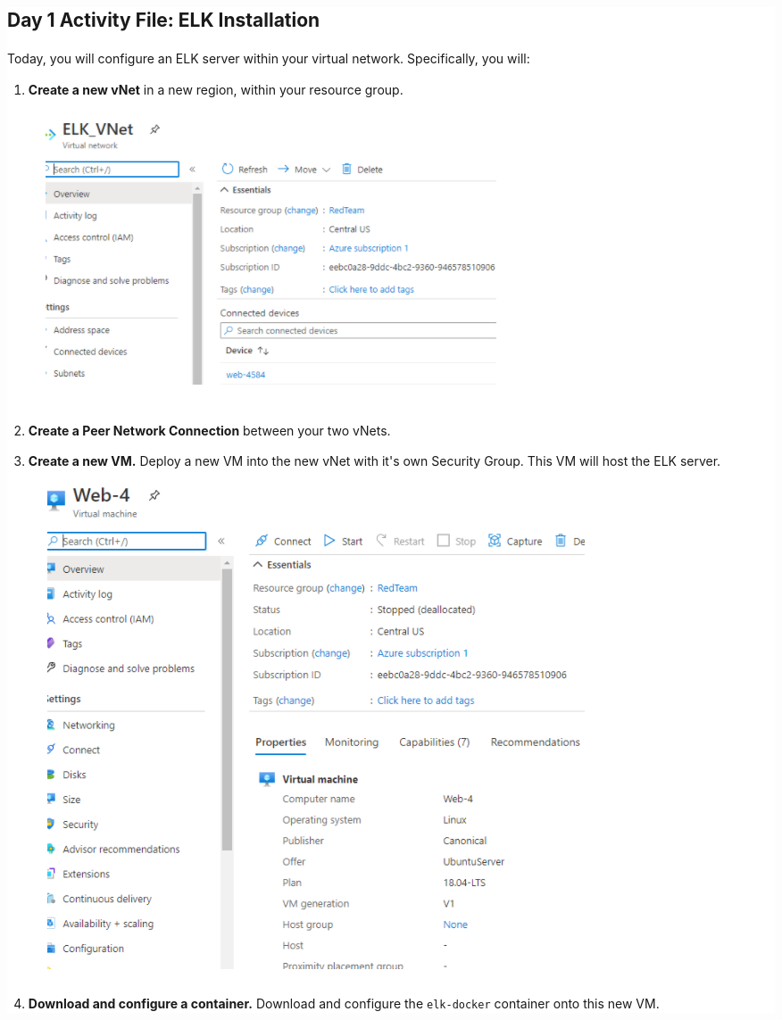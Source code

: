 ## Day 1 Activity File: ELK Installation

Today, you will configure an ELK server within your virtual network. Specifically, you will:

1. **Create a new vNet** in a new region, within your resource group.
![Virtual Network](Images/ELK_VNet.PNG)
2. **Create a Peer Network Connection** between your two vNets.

3. **Create a new VM.** Deploy a new VM into the new vNet with it's own Security Group. This VM will host the ELK server.
![New VM](Images/Web-4.PNG)
4. **Download and configure a container.** Download and configure the `elk-docker` container onto this new VM.
